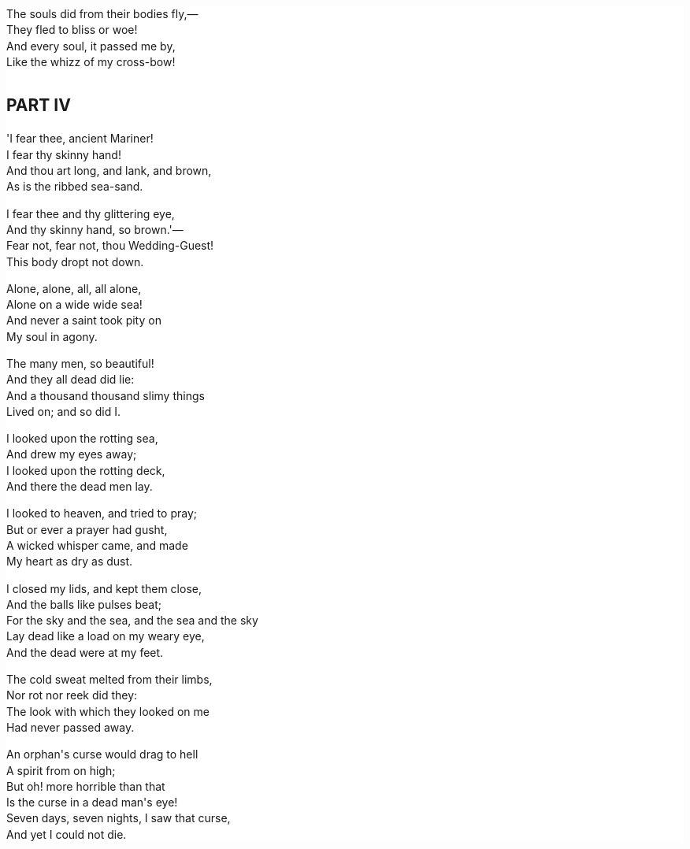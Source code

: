 The souls did from their bodies fly,—  
They fled to bliss or woe!  
And every soul, it passed me by,  
Like the whizz of my cross-bow!  

## PART IV  
'I fear thee, ancient Mariner!  
I fear thy skinny hand!  
And thou art long, and lank, and brown,  
As is the ribbed sea-sand.  

I fear thee and thy glittering eye,  
And thy skinny hand, so brown.'—  
Fear not, fear not, thou Wedding-Guest!  
This body dropt not down.  

Alone, alone, all, all alone,  
Alone on a wide wide sea!  
And never a saint took pity on  
My soul in agony.  

The many men, so beautiful!  
And they all dead did lie:  
And a thousand thousand slimy things  
Lived on; and so did I.  

I looked upon the rotting sea,  
And drew my eyes away;  
I looked upon the rotting deck,  
And there the dead men lay.  

I looked to heaven, and tried to pray;  
But or ever a prayer had gusht,  
A wicked whisper came, and made  
My heart as dry as dust.  

I closed my lids, and kept them close,  
And the balls like pulses beat;  
For the sky and the sea, and the sea and the sky  
Lay dead like a load on my weary eye,  
And the dead were at my feet.  

The cold sweat melted from their limbs,  
Nor rot nor reek did they:  
The look with which they looked on me  
Had never passed away.  

An orphan's curse would drag to hell  
A spirit from on high;  
But oh! more horrible than that  
Is the curse in a dead man's eye!  
Seven days, seven nights, I saw that curse,  
And yet I could not die.  
